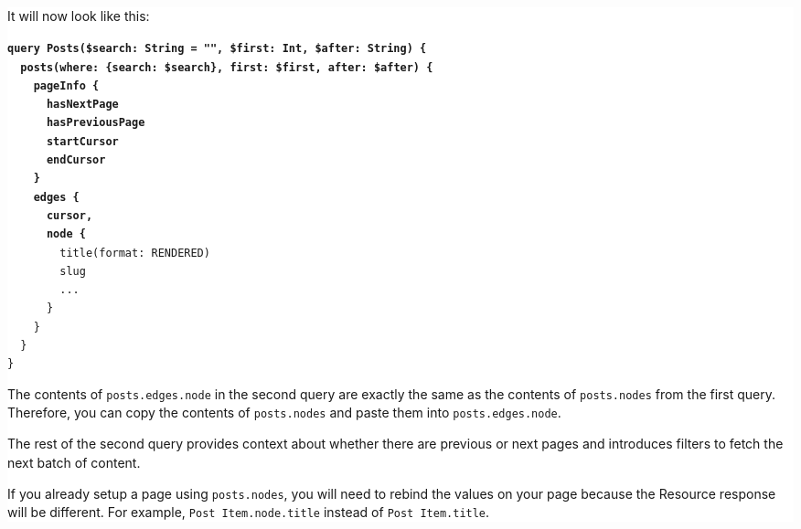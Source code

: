 It will now look like this:

<pre class="language-graphql"><code class="lang-graphql"><strong>query Posts($search: String = "", $first: Int, $after: String) {
</strong><strong>  posts(where: {search: $search}, first: $first, after: $after) {
</strong><strong>    pageInfo {
</strong><strong>      hasNextPage
</strong><strong>      hasPreviousPage
</strong><strong>      startCursor
</strong><strong>      endCursor
</strong><strong>    }
</strong><strong>    edges {
</strong><strong>      cursor,
</strong><strong>      node {
</strong>        title(format: RENDERED)
        slug
        ...
      }
    }
  }
}
</code></pre>

The contents of `posts.edges.node` in the second query are exactly the same as the contents of `posts.nodes` from the first query. Therefore, you can copy the contents of `posts.nodes` and paste them into `posts.edges.node`.

The rest of the second query provides context about whether there are previous or next pages and introduces filters to fetch the next batch of content.

If you already setup a page using `posts.nodes`, you will need to rebind the values on your page because the Resource response will be different. For example, `Post Item.node.title` instead of `Post Item.title`.
